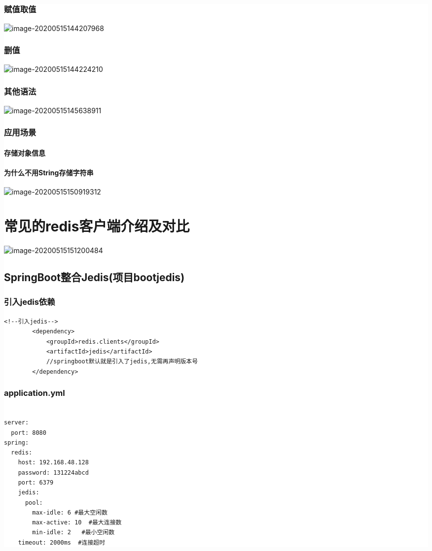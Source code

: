 ### 赋值取值

![image-20200515144207968](C:\Users\user\AppData\Roaming\Typora\typora-user-images\image-20200515144207968.png)

### 删值

![image-20200515144224210](C:\Users\user\AppData\Roaming\Typora\typora-user-images\image-20200515144224210.png)

### 其他语法

![image-20200515145638911](C:\Users\user\AppData\Roaming\Typora\typora-user-images\image-20200515145638911.png)

### 应用场景

#### 存储对象信息

#### 为什么不用String存储字符串

![image-20200515150919312](C:\Users\user\AppData\Roaming\Typora\typora-user-images\image-20200515150919312.png)

# 常见的redis客户端介绍及对比

![image-20200515151200484](C:\Users\user\AppData\Roaming\Typora\typora-user-images\image-20200515151200484.png)

## SpringBoot整合Jedis(项目bootjedis)

### 引入jedis依赖

```
<!--引入jedis-->
		<dependency>
			<groupId>redis.clients</groupId>
			<artifactId>jedis</artifactId>
			//springboot默认就是引入了jedis,无需再声明版本号
		</dependency>
```

### application.yml

```

server:
  port: 8080
spring:
  redis:
    host: 192.168.48.128
    password: 131224abcd
    port: 6379
    jedis:
      pool:
        max-idle: 6 #最大空闲数
        max-active: 10  #最大连接数
        min-idle: 2   #最小空闲数
    timeout: 2000ms  #连接超时
```
